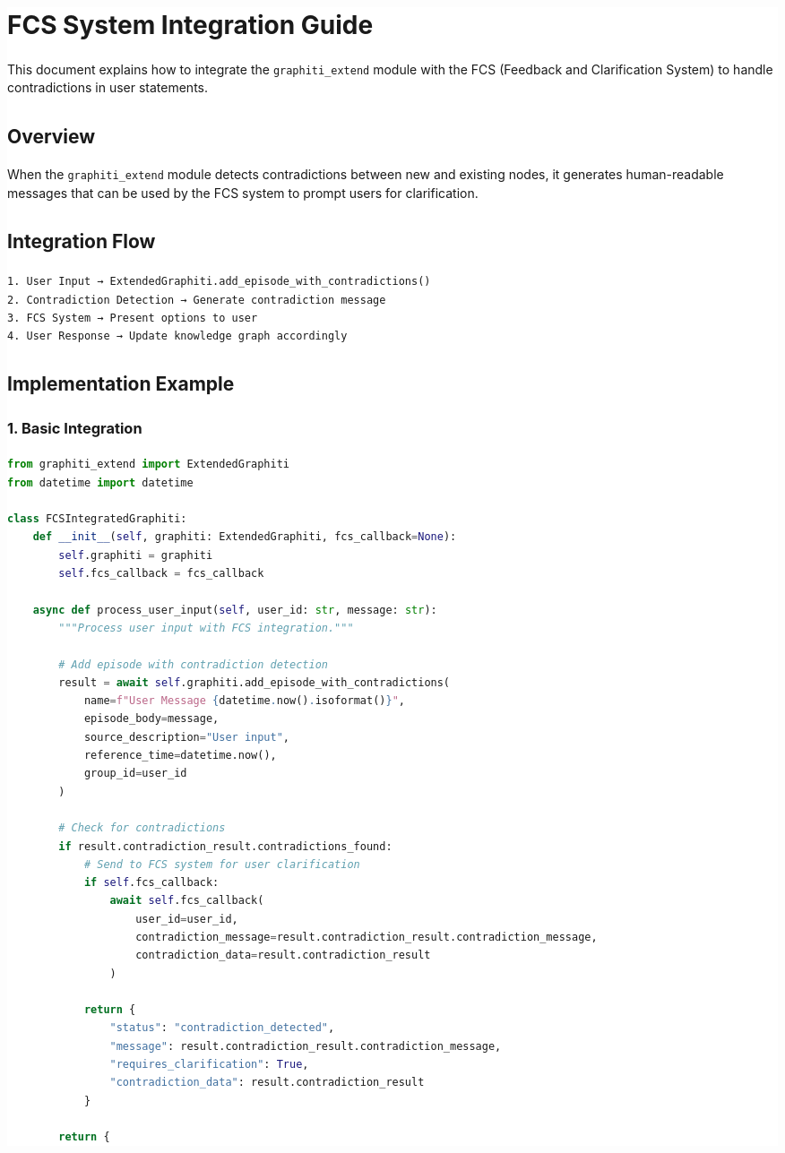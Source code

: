 # FCS System Integration Guide

This document explains how to integrate the `graphiti_extend` module with the FCS (Feedback and Clarification System) to handle contradictions in user statements.

## Overview

When the `graphiti_extend` module detects contradictions between new and existing nodes, it generates human-readable messages that can be used by the FCS system to prompt users for clarification.

## Integration Flow

```
1. User Input → ExtendedGraphiti.add_episode_with_contradictions()
2. Contradiction Detection → Generate contradiction message
3. FCS System → Present options to user
4. User Response → Update knowledge graph accordingly
```

## Implementation Example

### 1. Basic Integration

```python
from graphiti_extend import ExtendedGraphiti
from datetime import datetime

class FCSIntegratedGraphiti:
    def __init__(self, graphiti: ExtendedGraphiti, fcs_callback=None):
        self.graphiti = graphiti
        self.fcs_callback = fcs_callback
    
    async def process_user_input(self, user_id: str, message: str):
        """Process user input with FCS integration."""
        
        # Add episode with contradiction detection
        result = await self.graphiti.add_episode_with_contradictions(
            name=f"User Message {datetime.now().isoformat()}",
            episode_body=message,
            source_description="User input",
            reference_time=datetime.now(),
            group_id=user_id
        )
        
        # Check for contradictions
        if result.contradiction_result.contradictions_found:
            # Send to FCS system for user clarification
            if self.fcs_callback:
                await self.fcs_callback(
                    user_id=user_id,
                    contradiction_message=result.contradiction_result.contradiction_message,
                    contradiction_data=result.contradiction_result
                )
            
            return {
                "status": "contradiction_detected",
                "message": result.contradiction_result.contradiction_message,
                "requires_clarification": True,
                "contradiction_data": result.contradiction_result
            }
        
        return {
```